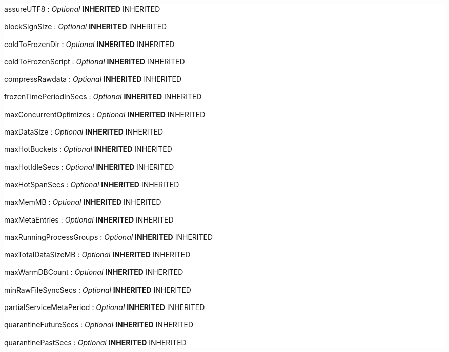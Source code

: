 assureUTF8
: _Optional_ **INHERITED** INHERITED

blockSignSize
: _Optional_ **INHERITED** INHERITED

coldToFrozenDir
: _Optional_ **INHERITED** INHERITED

coldToFrozenScript
: _Optional_ **INHERITED** INHERITED

compressRawdata
: _Optional_ **INHERITED** INHERITED

frozenTimePeriodInSecs
: _Optional_ **INHERITED** INHERITED

maxConcurrentOptimizes
: _Optional_ **INHERITED** INHERITED

maxDataSize
: _Optional_ **INHERITED** INHERITED

maxHotBuckets
: _Optional_ **INHERITED** INHERITED

maxHotIdleSecs
: _Optional_ **INHERITED** INHERITED

maxHotSpanSecs
: _Optional_ **INHERITED** INHERITED

maxMemMB
: _Optional_ **INHERITED** INHERITED

maxMetaEntries
: _Optional_ **INHERITED** INHERITED

maxRunningProcessGroups
: _Optional_ **INHERITED** INHERITED

maxTotalDataSizeMB
: _Optional_ **INHERITED** INHERITED

maxWarmDBCount
: _Optional_ **INHERITED** INHERITED

minRawFileSyncSecs
: _Optional_ **INHERITED** INHERITED

partialServiceMetaPeriod
: _Optional_ **INHERITED** INHERITED

quarantineFutureSecs
: _Optional_ **INHERITED** INHERITED

quarantinePastSecs
: _Optional_ **INHERITED** INHERITED
